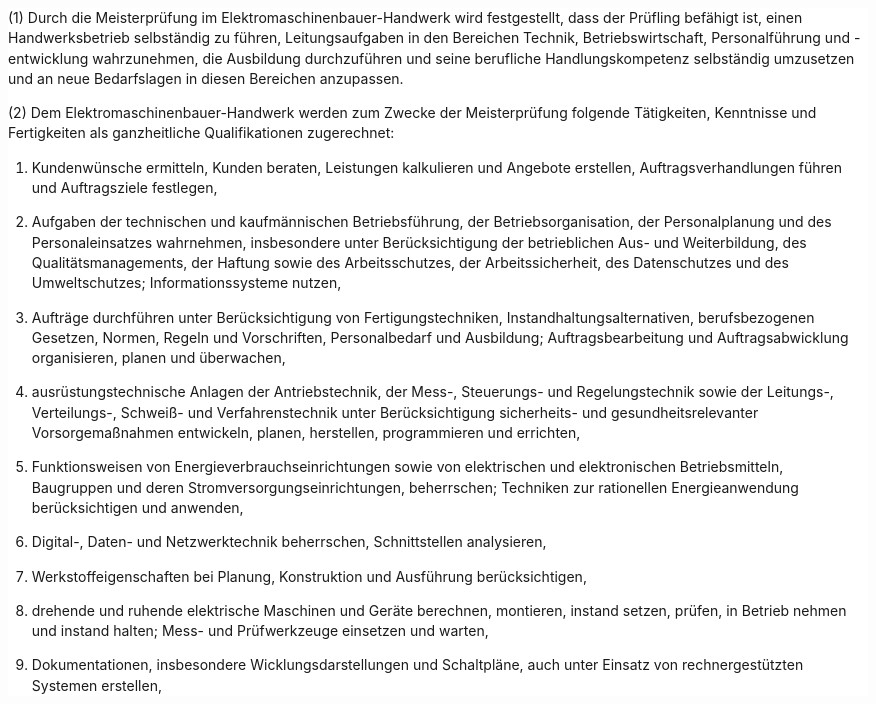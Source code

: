 (1) Durch die Meisterprüfung im Elektromaschinenbauer-Handwerk wird
festgestellt, dass der Prüfling befähigt ist, einen Handwerksbetrieb
selbständig zu führen, Leitungsaufgaben in den Bereichen Technik,
Betriebswirtschaft, Personalführung und -entwicklung wahrzunehmen, die
Ausbildung durchzuführen und seine berufliche Handlungskompetenz
selbständig umzusetzen und an neue Bedarfslagen in diesen Bereichen
anzupassen.

(2) Dem Elektromaschinenbauer-Handwerk werden zum Zwecke der
Meisterprüfung folgende Tätigkeiten, Kenntnisse und Fertigkeiten als
ganzheitliche Qualifikationen zugerechnet:

1.  Kundenwünsche ermitteln, Kunden beraten, Leistungen kalkulieren und
    Angebote erstellen, Auftragsverhandlungen führen und Auftragsziele
    festlegen,


2.  Aufgaben der technischen und kaufmännischen Betriebsführung, der
    Betriebsorganisation, der Personalplanung und des Personaleinsatzes
    wahrnehmen, insbesondere unter Berücksichtigung der betrieblichen Aus-
    und Weiterbildung, des Qualitätsmanagements, der Haftung sowie des
    Arbeitsschutzes, der Arbeitssicherheit, des Datenschutzes und des
    Umweltschutzes; Informationssysteme nutzen,


3.  Aufträge durchführen unter Berücksichtigung von Fertigungstechniken,
    Instandhaltungsalternativen, berufsbezogenen Gesetzen, Normen, Regeln
    und Vorschriften, Personalbedarf und Ausbildung; Auftragsbearbeitung
    und Auftragsabwicklung organisieren, planen und überwachen,


4.  ausrüstungstechnische Anlagen der Antriebstechnik, der Mess-,
    Steuerungs- und Regelungstechnik sowie der Leitungs-, Verteilungs-,
    Schweiß- und Verfahrenstechnik unter Berücksichtigung sicherheits- und
    gesundheitsrelevanter Vorsorgemaßnahmen entwickeln, planen,
    herstellen, programmieren und errichten,


5.  Funktionsweisen von Energieverbrauchseinrichtungen sowie von
    elektrischen und elektronischen Betriebsmitteln, Baugruppen und deren
    Stromversorgungseinrichtungen, beherrschen; Techniken zur rationellen
    Energieanwendung berücksichtigen und anwenden,


6.  Digital-, Daten- und Netzwerktechnik beherrschen, Schnittstellen
    analysieren,


7.  Werkstoffeigenschaften bei Planung, Konstruktion und Ausführung
    berücksichtigen,


8.  drehende und ruhende elektrische Maschinen und Geräte berechnen,
    montieren, instand setzen, prüfen, in Betrieb nehmen und instand
    halten; Mess- und Prüfwerkzeuge einsetzen und warten,


9.  Dokumentationen, insbesondere Wicklungsdarstellungen und Schaltpläne,
    auch unter Einsatz von rechnergestützten Systemen erstellen,
